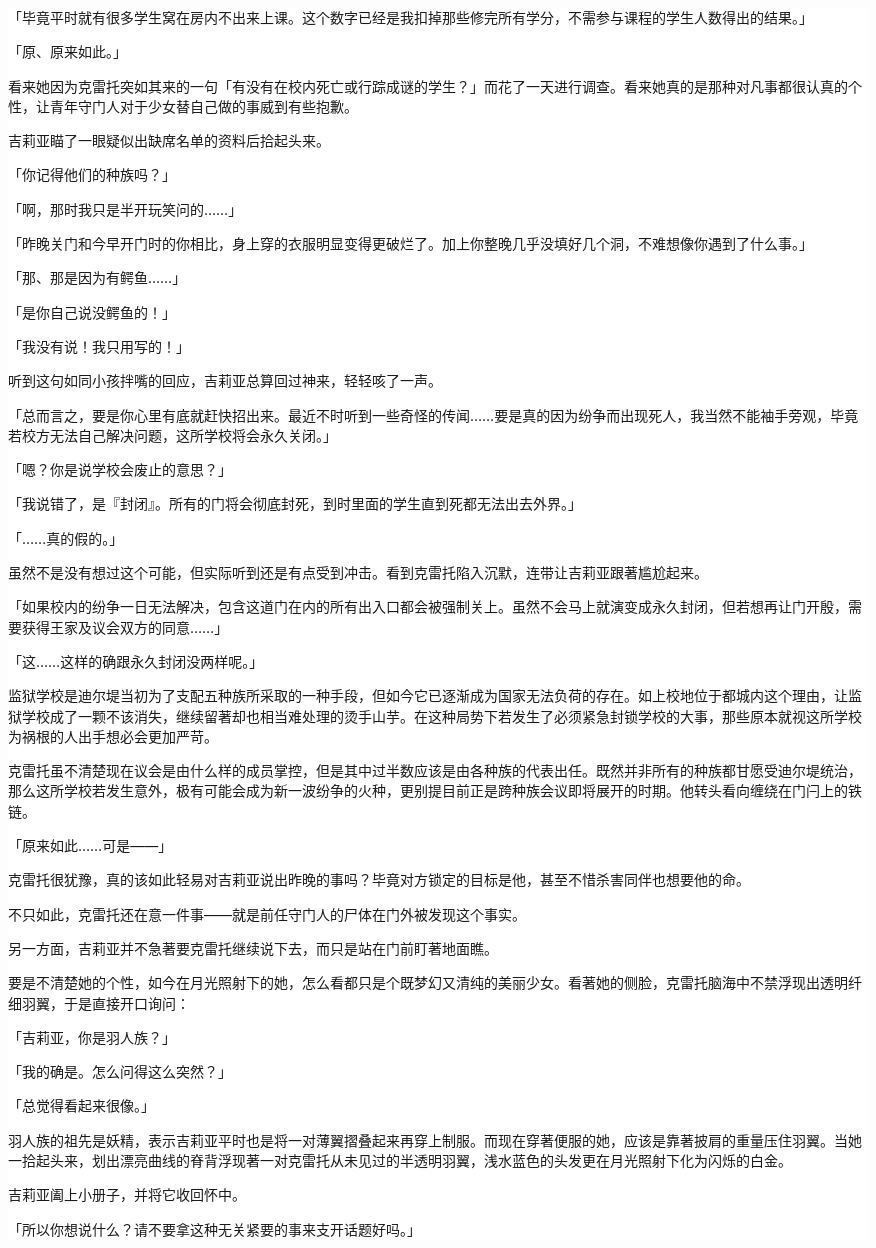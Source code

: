 「毕竟平时就有很多学生窝在房内不出来上课。这个数字已经是我扣掉那些修完所有学分，不需参与课程的学生人数得出的结果。」

「原、原来如此。」

看来她因为克雷托突如其来的一句「有没有在校内死亡或行踪成谜的学生？」而花了一天进行调查。看来她真的是那种对凡事都很认真的个性，让青年守门人对于少女替自己做的事威到有些抱歉。

吉莉亚瞄了一眼疑似出缺席名单的资料后拾起头来。

「你记得他们的种族吗？」

「啊，那时我只是半开玩笑问的……」

「昨晚关门和今早开门时的你相比，身上穿的衣服明显变得更破烂了。加上你整晚几乎没填好几个洞，不难想像你遇到了什么事。」

「那、那是因为有鳄鱼……」

「是你自己说没鳄鱼的！」

「我没有说！我只用写的！」

听到这句如同小孩拌嘴的回应，吉莉亚总算回过神来，轻轻咳了一声。

「总而言之，要是你心里有底就赶快招出来。最近不时听到一些奇怪的传闻……要是真的因为纷争而出现死人，我当然不能袖手旁观，毕竟若校方无法自己解决问题，这所学校将会永久关闭。」

「嗯？你是说学校会废止的意思？」

「我说错了，是『封闭』。所有的门将会彻底封死，到时里面的学生直到死都无法出去外界。」

「……真的假的。」

虽然不是没有想过这个可能，但实际听到还是有点受到冲击。看到克雷托陷入沉默，连带让吉莉亚跟著尴尬起来。

「如果校内的纷争一日无法解决，包含这道门在内的所有出入口都会被强制关上。虽然不会马上就演变成永久封闭，但若想再让门开殷，需要获得王家及议会双方的同意……」

「这……这样的确跟永久封闭没两样呢。」

监狱学校是迪尔堤当初为了支配五种族所采取的一种手段，但如今它已逐渐成为国家无法负荷的存在。如上校地位于都城内这个理由，让监狱学校成了一颗不该消失，继续留著却也相当难处理的烫手山芋。在这种局势下若发生了必须紧急封锁学校的大事，那些原本就视这所学校为祸根的人出手想必会更加严苛。

克雷托虽不清楚现在议会是由什么样的成员掌控，但是其中过半数应该是由各种族的代表出任。既然并非所有的种族都甘愿受迪尔堤统治，那么这所学校若发生意外，极有可能会成为新一波纷争的火种，更别提目前正是跨种族会议即将展开的时期。他转头看向缠绕在门闩上的铁链。

「原来如此……可是——」

克雷托很犹豫，真的该如此轻易对吉莉亚说出昨晚的事吗？毕竟对方锁定的目标是他，甚至不惜杀害同伴也想要他的命。

不只如此，克雷托还在意一件事——就是前任守门人的尸体在门外被发现这个事实。

另一方面，吉莉亚并不急著要克雷托继续说下去，而只是站在门前盯著地面瞧。

要是不清楚她的个性，如今在月光照射下的她，怎么看都只是个既梦幻又清纯的美丽少女。看著她的侧脸，克雷托脑海中不禁浮现出透明纤细羽翼，于是直接开口询问：

「吉莉亚，你是羽人族？」

「我的确是。怎么问得这么突然？」

「总觉得看起来很像。」

羽人族的祖先是妖精，表示吉莉亚平时也是将一对薄翼摺叠起来再穿上制服。而现在穿著便服的她，应该是靠著披肩的重量压住羽翼。当她一拾起头来，划出漂亮曲线的脊背浮现著一对克雷托从未见过的半透明羽翼，浅水蓝色的头发更在月光照射下化为闪烁的白金。

吉莉亚阖上小册子，并将它收回怀中。

「所以你想说什么？请不要拿这种无关紧要的事来支开话题好吗。」
